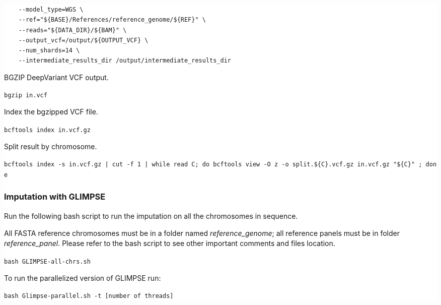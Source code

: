 ```
	--model_type=WGS \
	--ref="${BASE}/References/reference_genome/${REF}" \
	--reads="${DATA_DIR}/${BAM}" \
	--output_vcf=/output/${OUTPUT_VCF} \
	--num_shards=14 \
	--intermediate_results_dir /output/intermediate_results_dir
```

BGZIP DeepVariant VCF output.
```
bgzip in.vcf
```

Index the bgzipped VCF file.
```
bcftools index in.vcf.gz
```

Split result by chromosome.
```
bcftools index -s in.vcf.gz | cut -f 1 | while read C; do bcftools view -O z -o split.${C}.vcf.gz in.vcf.gz "${C}" ; done
```

### Imputation with GLIMPSE

Run the following bash script to run the imputation on all the chromosomes in sequence.

All FASTA reference chromosomes must be in a folder named *reference_genome*; all reference panels must be in folder *reference_panel*.
Please refer to the bash script to see other important comments and files location.
```
bash GLIMPSE-all-chrs.sh
```

To run the parallelized version of GLIMPSE run:
```
bash Glimpse-parallel.sh -t [number of threads]
```

